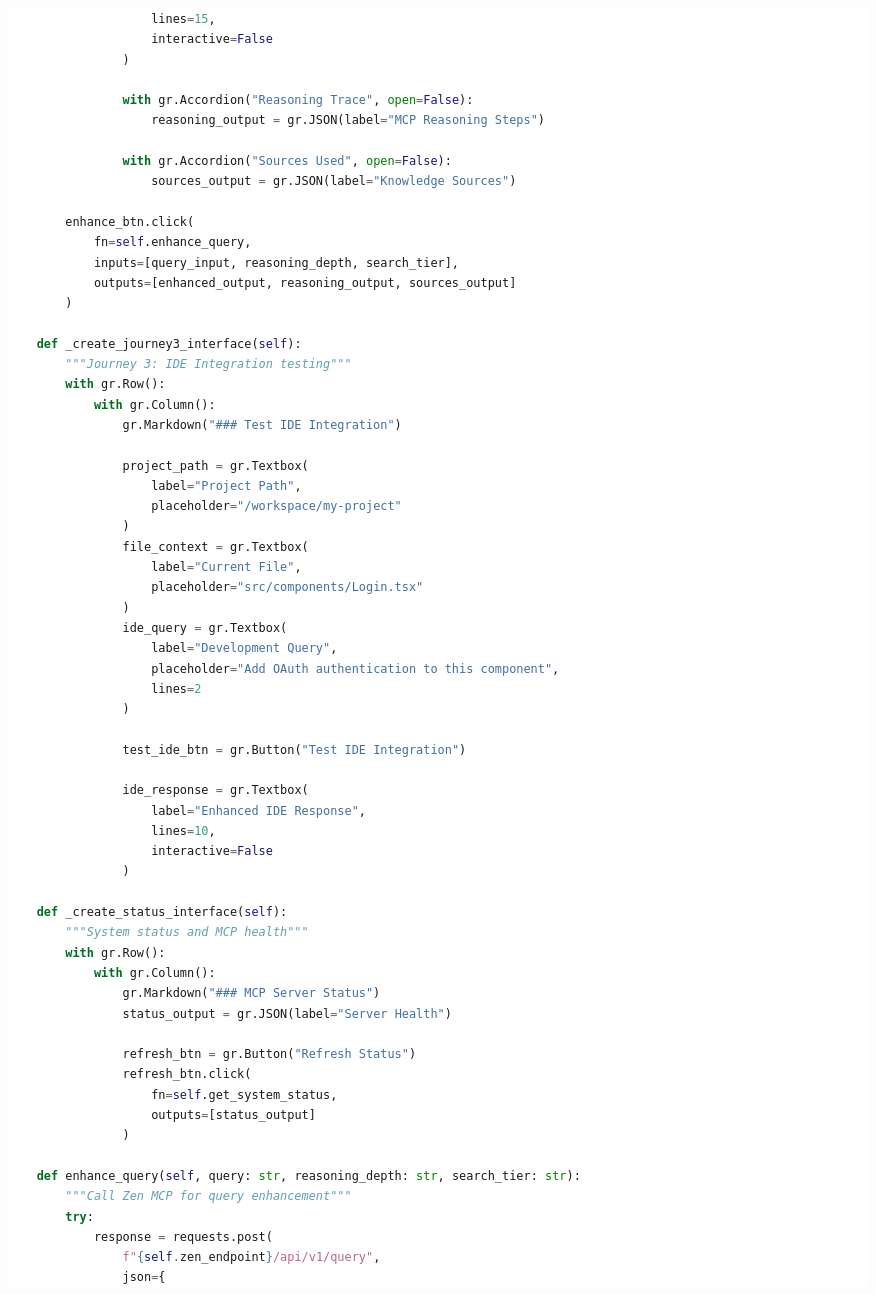 ```python
                    lines=15,
                    interactive=False
                )

                with gr.Accordion("Reasoning Trace", open=False):
                    reasoning_output = gr.JSON(label="MCP Reasoning Steps")

                with gr.Accordion("Sources Used", open=False):
                    sources_output = gr.JSON(label="Knowledge Sources")

        enhance_btn.click(
            fn=self.enhance_query,
            inputs=[query_input, reasoning_depth, search_tier],
            outputs=[enhanced_output, reasoning_output, sources_output]
        )

    def _create_journey3_interface(self):
        """Journey 3: IDE Integration testing"""
        with gr.Row():
            with gr.Column():
                gr.Markdown("### Test IDE Integration")

                project_path = gr.Textbox(
                    label="Project Path",
                    placeholder="/workspace/my-project"
                )
                file_context = gr.Textbox(
                    label="Current File",
                    placeholder="src/components/Login.tsx"
                )
                ide_query = gr.Textbox(
                    label="Development Query",
                    placeholder="Add OAuth authentication to this component",
                    lines=2
                )

                test_ide_btn = gr.Button("Test IDE Integration")

                ide_response = gr.Textbox(
                    label="Enhanced IDE Response",
                    lines=10,
                    interactive=False
                )

    def _create_status_interface(self):
        """System status and MCP health"""
        with gr.Row():
            with gr.Column():
                gr.Markdown("### MCP Server Status")
                status_output = gr.JSON(label="Server Health")

                refresh_btn = gr.Button("Refresh Status")
                refresh_btn.click(
                    fn=self.get_system_status,
                    outputs=[status_output]
                )

    def enhance_query(self, query: str, reasoning_depth: str, search_tier: str):
        """Call Zen MCP for query enhancement"""
        try:
            response = requests.post(
                f"{self.zen_endpoint}/api/v1/query",
                json={
```
